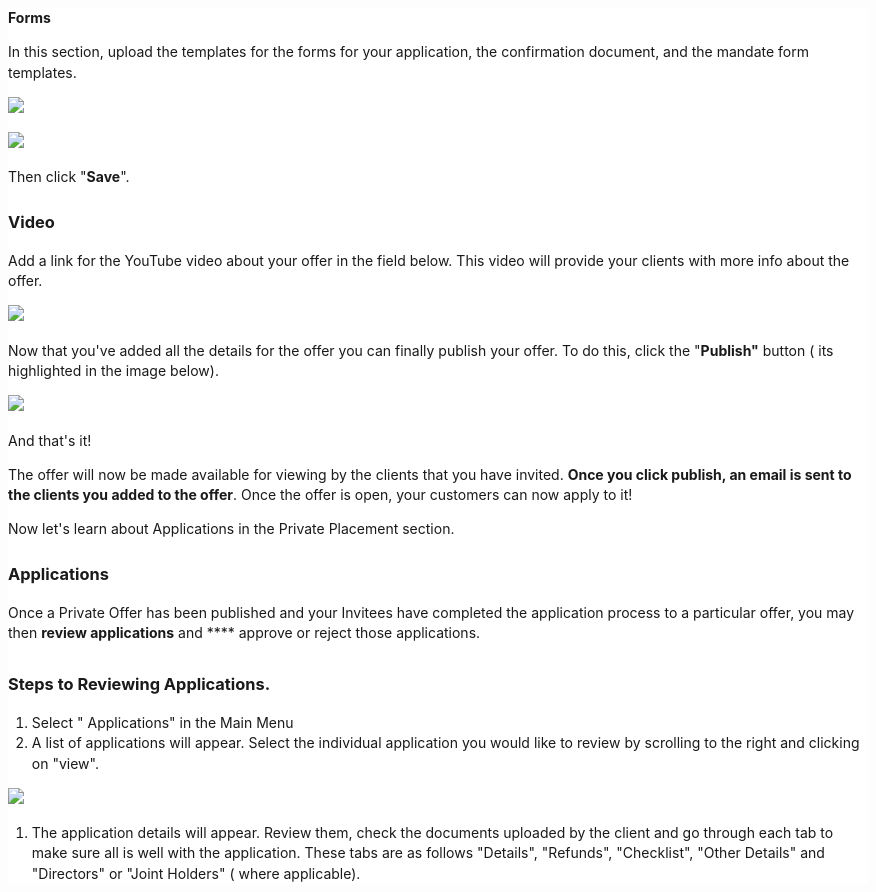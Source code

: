 **Forms**

In this section, upload the templates for the forms for your application, the confirmation document, and the mandate form templates.

![](https://slabstatic.com/prod/uploads/55j7qjmx/posts/images/btMAITu-XtzNRrqrIEH5di4Z.png)

![](https://slabstatic.com/prod/uploads/55j7qjmx/posts/images/HgiGBRceaQpT9ocCpW_0MzIy.png)

Then click &quot;**Save**&quot;.

### Video

Add a link for the YouTube video about your offer in the field below. This video will provide your clients with more info about the offer.

![](https://slabstatic.com/prod/uploads/55j7qjmx/posts/images/kIziNp7uUGL3f5YMAbHw2_uR.png)



Now that you&#39;ve added all the details for the offer you can finally publish your offer. To do this, click the &quot;**Publish&quot;** button ( its highlighted in the image below).

![](https://slabstatic.com/prod/uploads/55j7qjmx/posts/images/x4gXBLtvtdbolbXPCxL4zFrG.png)

And that&#39;s it!

The offer will now be made available for viewing by the clients that you have invited. **Once you click publish, an email is sent to the clients you added to the offer**. Once the offer is open, your customers can now apply to it!



Now let&#39;s learn about Applications in the Private Placement section.



### Applications

Once a Private Offer has been published and your Invitees have completed the application process to a particular offer, you may then **review applications** and **** approve or reject those applications.

## 

### Steps to Reviewing Applications.

1. Select &quot; Applications&quot; in the Main Menu
1. A list of applications will appear. Select the individual application you would like to review by scrolling to the right and clicking on &quot;view&quot;.

![](https://slabstatic.com/prod/uploads/55j7qjmx/posts/images/-DiRx7bfw4QQTcbKgkF0c4QD.png)

1. The application details will appear. Review them, check the documents uploaded by the client and go through each tab to make sure all is well with the application. These tabs are as follows &quot;Details&quot;, &quot;Refunds&quot;, &quot;Checklist&quot;, &quot;Other Details&quot; and &quot;Directors&quot; or &quot;Joint Holders&quot; ( where applicable).
